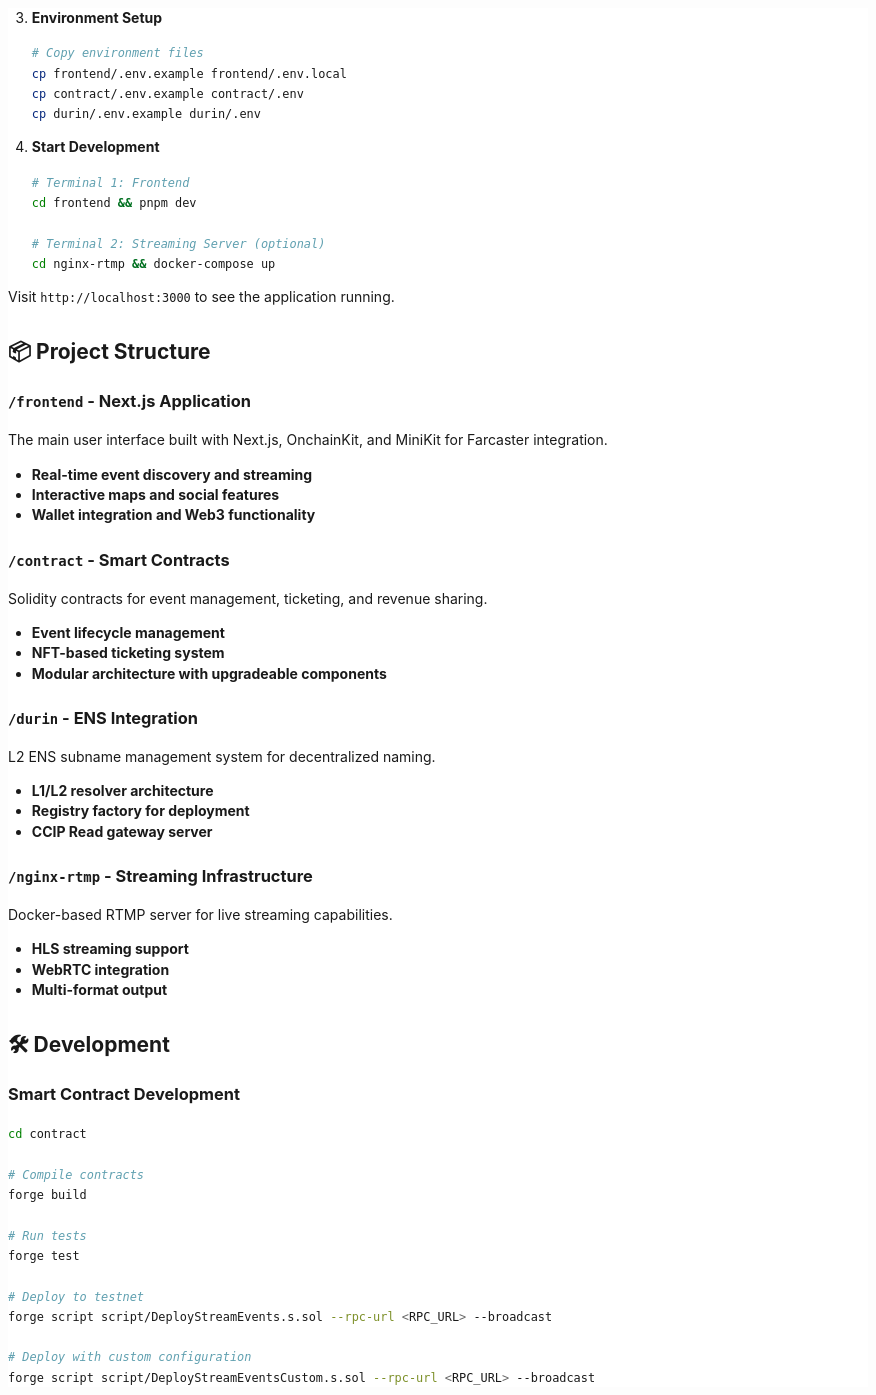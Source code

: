 3. **Environment Setup**
   ```bash
   # Copy environment files
   cp frontend/.env.example frontend/.env.local
   cp contract/.env.example contract/.env
   cp durin/.env.example durin/.env
   ```

4. **Start Development**
   ```bash
   # Terminal 1: Frontend
   cd frontend && pnpm dev
   
   # Terminal 2: Streaming Server (optional)
   cd nginx-rtmp && docker-compose up
   ```

Visit `http://localhost:3000` to see the application running.

## 📦 Project Structure

### `/frontend` - Next.js Application
The main user interface built with Next.js, OnchainKit, and MiniKit for Farcaster integration.
- **Real-time event discovery and streaming**
- **Interactive maps and social features**
- **Wallet integration and Web3 functionality**

### `/contract` - Smart Contracts
Solidity contracts for event management, ticketing, and revenue sharing.
- **Event lifecycle management**
- **NFT-based ticketing system**
- **Modular architecture with upgradeable components**

### `/durin` - ENS Integration
L2 ENS subname management system for decentralized naming.
- **L1/L2 resolver architecture**
- **Registry factory for deployment**
- **CCIP Read gateway server**

### `/nginx-rtmp` - Streaming Infrastructure
Docker-based RTMP server for live streaming capabilities.
- **HLS streaming support**
- **WebRTC integration**
- **Multi-format output**

## 🛠️ Development

### Smart Contract Development
```bash
cd contract

# Compile contracts
forge build

# Run tests
forge test

# Deploy to testnet
forge script script/DeployStreamEvents.s.sol --rpc-url <RPC_URL> --broadcast

# Deploy with custom configuration
forge script script/DeployStreamEventsCustom.s.sol --rpc-url <RPC_URL> --broadcast
```
